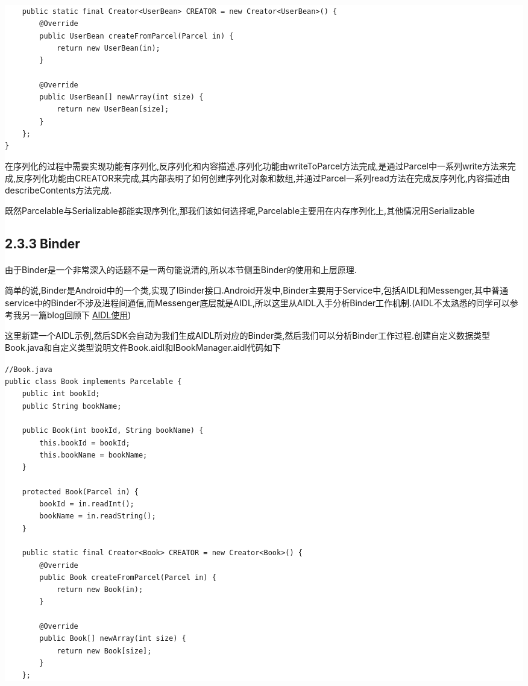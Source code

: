        public static final Creator<UserBean> CREATOR = new Creator<UserBean>() {
            @Override
            public UserBean createFromParcel(Parcel in) {
                return new UserBean(in);
            }

            @Override
            public UserBean[] newArray(int size) {
                return new UserBean[size];
            }
        };
    }
在序列化的过程中需要实现功能有序列化,反序列化和内容描述.序列化功能由writeToParcel方法完成,是通过Parcel中一系列write方法来完成,反序列化功能由CREATOR来完成,其内部表明了如何创建序列化对象和数组,并通过Parcel一系列read方法在完成反序列化,内容描述由describeContents方法完成.

既然Parcelable与Serializable都能实现序列化,那我们该如何选择呢,Parcelable主要用在内存序列化上,其他情况用Serializable

## 2.3.3 Binder

由于Binder是一个非常深入的话题不是一两句能说清的,所以本节侧重Binder的使用和上层原理.

简单的说,Binder是Android中的一个类,实现了IBinder接口.Android开发中,Binder主要用于Service中,包括AIDL和Messenger,其中普通service中的Binder不涉及进程间通信,而Messenger底层就是AIDL,所以这里从AIDL入手分析Binder工作机制.(AIDL不太熟悉的同学可以参考我另一篇blog回顾下 [AIDL使用](http://blog.csdn.net/zly921112/article/details/53560913))

这里新建一个AIDL示例,然后SDK会自动为我们生成AIDL所对应的Binder类,然后我们可以分析Binder工作过程.创建自定义数据类型Book.java和自定义类型说明文件Book.aidl和IBookManager.aidl代码如下

    //Book.java
    public class Book implements Parcelable {
        public int bookId;
        public String bookName;

        public Book(int bookId, String bookName) {
            this.bookId = bookId;
            this.bookName = bookName;
        }

        protected Book(Parcel in) {
            bookId = in.readInt();
            bookName = in.readString();
        }

        public static final Creator<Book> CREATOR = new Creator<Book>() {
            @Override
            public Book createFromParcel(Parcel in) {
                return new Book(in);
            }

            @Override
            public Book[] newArray(int size) {
                return new Book[size];
            }
        };
